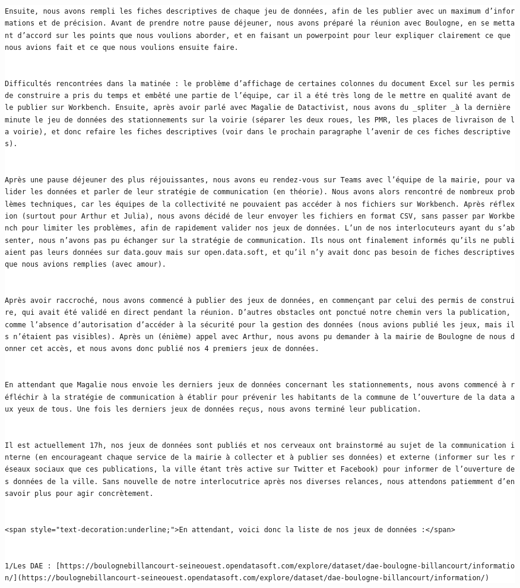     Ensuite, nous avons rempli les fiches descriptives de chaque jeu de données, afin de les publier avec un maximum d’informations et de précision. Avant de prendre notre pause déjeuner, nous avons préparé la réunion avec Boulogne, en se mettant d’accord sur les points que nous voulions aborder, et en faisant un powerpoint pour leur expliquer clairement ce que nous avions fait et ce que nous voulions ensuite faire.


    Difficultés rencontrées dans la matinée : le problème d’affichage de certaines colonnes du document Excel sur les permis de construire a pris du temps et embêté une partie de l’équipe, car il a été très long de le mettre en qualité avant de le publier sur Workbench. Ensuite, après avoir parlé avec Magalie de Datactivist, nous avons du _spliter _à la dernière minute le jeu de données des stationnements sur la voirie (séparer les deux roues, les PMR, les places de livraison de la voirie), et donc refaire les fiches descriptives (voir dans le prochain paragraphe l’avenir de ces fiches descriptives). 


    Après une pause déjeuner des plus réjouissantes, nous avons eu rendez-vous sur Teams avec l’équipe de la mairie, pour valider les données et parler de leur stratégie de communication (en théorie). Nous avons alors rencontré de nombreux problèmes techniques, car les équipes de la collectivité ne pouvaient pas accéder à nos fichiers sur Workbench. Après réflexion (surtout pour Arthur et Julia), nous avons décidé de leur envoyer les fichiers en format CSV, sans passer par Workbench pour limiter les problèmes, afin de rapidement valider nos jeux de données. L’un de nos interlocuteurs ayant du s’absenter, nous n’avons pas pu échanger sur la stratégie de communication. Ils nous ont finalement informés qu’ils ne publiaient pas leurs données sur data.gouv mais sur open.data.soft, et qu’il n’y avait donc pas besoin de fiches descriptives que nous avions remplies (avec amour). 


    Après avoir raccroché, nous avons commencé à publier des jeux de données, en commençant par celui des permis de construire, qui avait été validé en direct pendant la réunion. D’autres obstacles ont ponctué notre chemin vers la publication, comme l’absence d’autorisation d’accéder à la sécurité pour la gestion des données (nous avions publié les jeux, mais ils n’étaient pas visibles). Après un (énième) appel avec Arthur, nous avons pu demander à la mairie de Boulogne de nous donner cet accès, et nous avons donc publié nos 4 premiers jeux de données. 


    En attendant que Magalie nous envoie les derniers jeux de données concernant les stationnements, nous avons commencé à réfléchir à la stratégie de communication à établir pour prévenir les habitants de la commune de l’ouverture de la data aux yeux de tous. Une fois les derniers jeux de données reçus, nous avons terminé leur publication. 


    Il est actuellement 17h, nos jeux de données sont publiés et nos cerveaux ont brainstormé au sujet de la communication interne (en encourageant chaque service de la mairie à collecter et à publier ses données) et externe (informer sur les réseaux sociaux que ces publications, la ville étant très active sur Twitter et Facebook) pour informer de l’ouverture des données de la ville. Sans nouvelle de notre interlocutrice après nos diverses relances, nous attendons patiemment d’en savoir plus pour agir concrètement.


    <span style="text-decoration:underline;">En attendant, voici donc la liste de nos jeux de données :</span> 


    1/Les DAE : [https://boulognebillancourt-seineouest.opendatasoft.com/explore/dataset/dae-boulogne-billancourt/information/](https://boulognebillancourt-seineouest.opendatasoft.com/explore/dataset/dae-boulogne-billancourt/information/)

